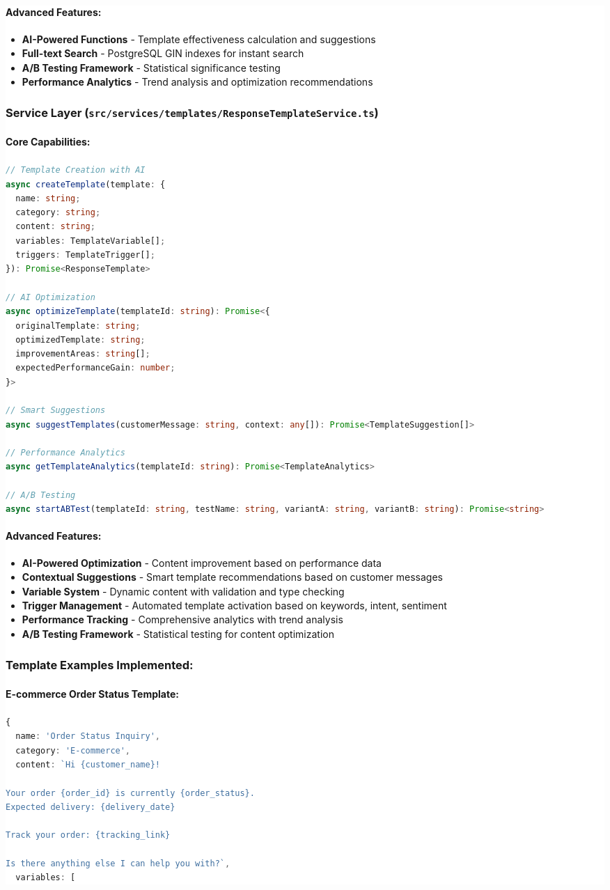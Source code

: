 #### Advanced Features:
- **AI-Powered Functions** - Template effectiveness calculation and suggestions
- **Full-text Search** - PostgreSQL GIN indexes for instant search
- **A/B Testing Framework** - Statistical significance testing
- **Performance Analytics** - Trend analysis and optimization recommendations

### Service Layer (`src/services/templates/ResponseTemplateService.ts`)

#### Core Capabilities:
```typescript
// Template Creation with AI
async createTemplate(template: {
  name: string;
  category: string;
  content: string;
  variables: TemplateVariable[];
  triggers: TemplateTrigger[];
}): Promise<ResponseTemplate>

// AI Optimization
async optimizeTemplate(templateId: string): Promise<{
  originalTemplate: string;
  optimizedTemplate: string;
  improvementAreas: string[];
  expectedPerformanceGain: number;
}>

// Smart Suggestions
async suggestTemplates(customerMessage: string, context: any[]): Promise<TemplateSuggestion[]>

// Performance Analytics
async getTemplateAnalytics(templateId: string): Promise<TemplateAnalytics>

// A/B Testing
async startABTest(templateId: string, testName: string, variantA: string, variantB: string): Promise<string>
```

#### Advanced Features:
- **AI-Powered Optimization** - Content improvement based on performance data
- **Contextual Suggestions** - Smart template recommendations based on customer messages
- **Variable System** - Dynamic content with validation and type checking
- **Trigger Management** - Automated template activation based on keywords, intent, sentiment
- **Performance Tracking** - Comprehensive analytics with trend analysis
- **A/B Testing Framework** - Statistical testing for content optimization

### Template Examples Implemented:

#### E-commerce Order Status Template:
```typescript
{
  name: 'Order Status Inquiry',
  category: 'E-commerce',
  content: `Hi {customer_name}! 
  
Your order {order_id} is currently {order_status}. 
Expected delivery: {delivery_date}

Track your order: {tracking_link}

Is there anything else I can help you with?`,
  variables: [
```